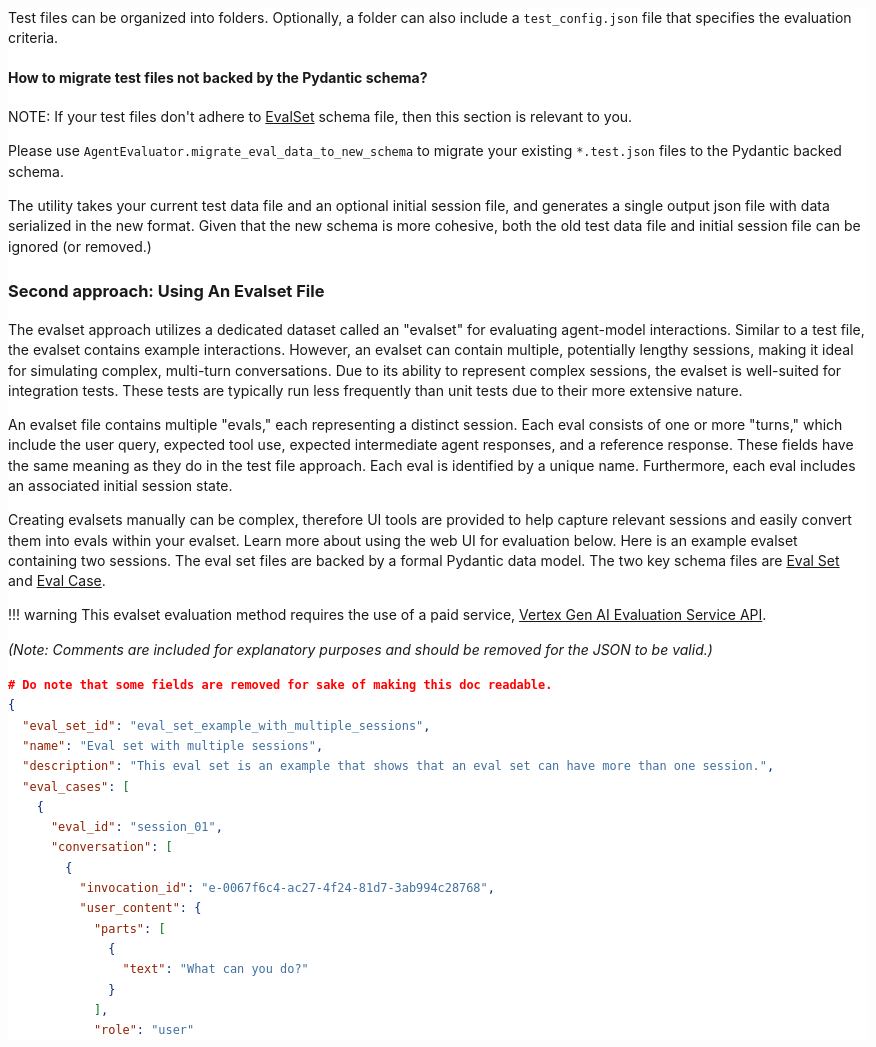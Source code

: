Test files can be organized into folders. Optionally, a folder can also include a `test_config.json` file that specifies the evaluation criteria.

#### How to migrate test files not backed by the Pydantic schema?

NOTE: If your test files don't adhere to [EvalSet](https://github.com/google/adk-python/blob/main/src/google/adk/evaluation/eval_set.py) schema file, then this section is relevant to you.

Please use `AgentEvaluator.migrate_eval_data_to_new_schema` to migrate your
existing `*.test.json` files to the Pydantic backed schema.

The utility takes your current test data file and an optional initial session
file, and generates a single output json file with data serialized in the new
format. Given that the new schema is more cohesive, both the old test data file
and initial session file can be ignored (or removed.)

### Second approach: Using An Evalset File

The evalset approach utilizes a dedicated dataset called an "evalset" for evaluating agent-model interactions. Similar to a test file, the evalset contains example interactions. However, an evalset can contain multiple, potentially lengthy sessions, making it ideal for simulating complex, multi-turn conversations. Due to its ability to represent complex sessions, the evalset is well-suited for integration tests. These tests are typically run less frequently than unit tests due to their more extensive nature.

An evalset file contains multiple "evals," each representing a distinct session. Each eval consists of one or more "turns," which include the user query, expected tool use, expected intermediate agent responses, and a reference response. These fields have the same meaning as they do in the test file approach. Each eval is identified by a unique name. Furthermore, each eval includes an associated initial session state.

Creating evalsets manually can be complex, therefore UI tools are provided to help capture relevant sessions and easily convert them into evals within your evalset. Learn more about using the web UI for evaluation below. Here is an example evalset containing two sessions. The eval set files are  backed by a formal Pydantic data model. The two key schema files are
[Eval Set](https://github.com/google/adk-python/blob/main/src/google/adk/evaluation/eval_set.py) and
[Eval Case](https://github.com/google/adk-python/blob/main/src/google/adk/evaluation/eval_case.py).

!!! warning
    This evalset evaluation method requires the use of a paid service,
    [Vertex Gen AI Evaluation Service API](https://cloud.google.com/vertex-ai/generative-ai/docs/model-reference/evaluation).

*(Note: Comments are included for explanatory purposes and should be removed for the JSON to be valid.)*

```json
# Do note that some fields are removed for sake of making this doc readable.
{
  "eval_set_id": "eval_set_example_with_multiple_sessions",
  "name": "Eval set with multiple sessions",
  "description": "This eval set is an example that shows that an eval set can have more than one session.",
  "eval_cases": [
    {
      "eval_id": "session_01",
      "conversation": [
        {
          "invocation_id": "e-0067f6c4-ac27-4f24-81d7-3ab994c28768",
          "user_content": {
            "parts": [
              {
                "text": "What can you do?"
              }
            ],
            "role": "user"
```